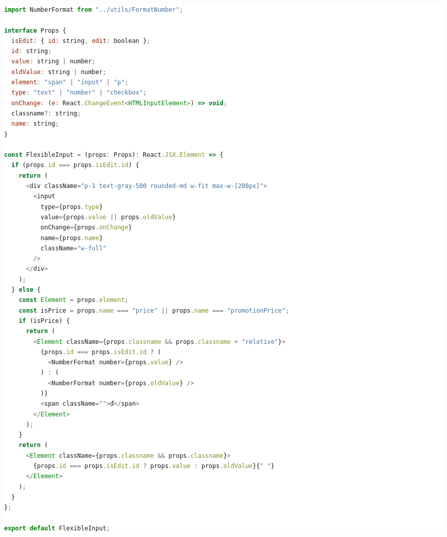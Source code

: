 ```js
import NumberFormat from "../utils/FormatNumber";

interface Props {
  isEdit: { id: string, edit: boolean };
  id: string;
  value: string | number;
  oldValue: string | number;
  element: "span" | "input" | "p";
  type: "text" | "number" | "checkbox";
  onChange: (e: React.ChangeEvent<HTMLInputElement>) => void;
  classname?: string;
  name: string;
}

const FlexibleInput = (props: Props): React.JSX.Element => {
  if (props.id === props.isEdit.id) {
    return (
      <div className="p-1 text-gray-500 rounded-md w-fit max-w-[200px]">
        <input
          type={props.type}
          value={props.value || props.oldValue}
          onChange={props.onChange}
          name={props.name}
          className="w-full"
        />
      </div>
    );
  } else {
    const Element = props.element;
    const isPrice = props.name === "price" || props.name === "promotionPrice";
    if (isPrice) {
      return (
        <Element className={props.classname && props.classname + "relative"}>
          {props.id === props.isEdit.id ? (
            <NumberFormat number={props.value} />
          ) : (
            <NumberFormat number={props.oldValue} />
          )}
          <span className="">đ</span>
        </Element>
      );
    }
    return (
      <Element className={props.classname && props.classname}>
        {props.id === props.isEdit.id ? props.value : props.oldValue}{" "}
      </Element>
    );
  }
};

export default FlexibleInput;
```
